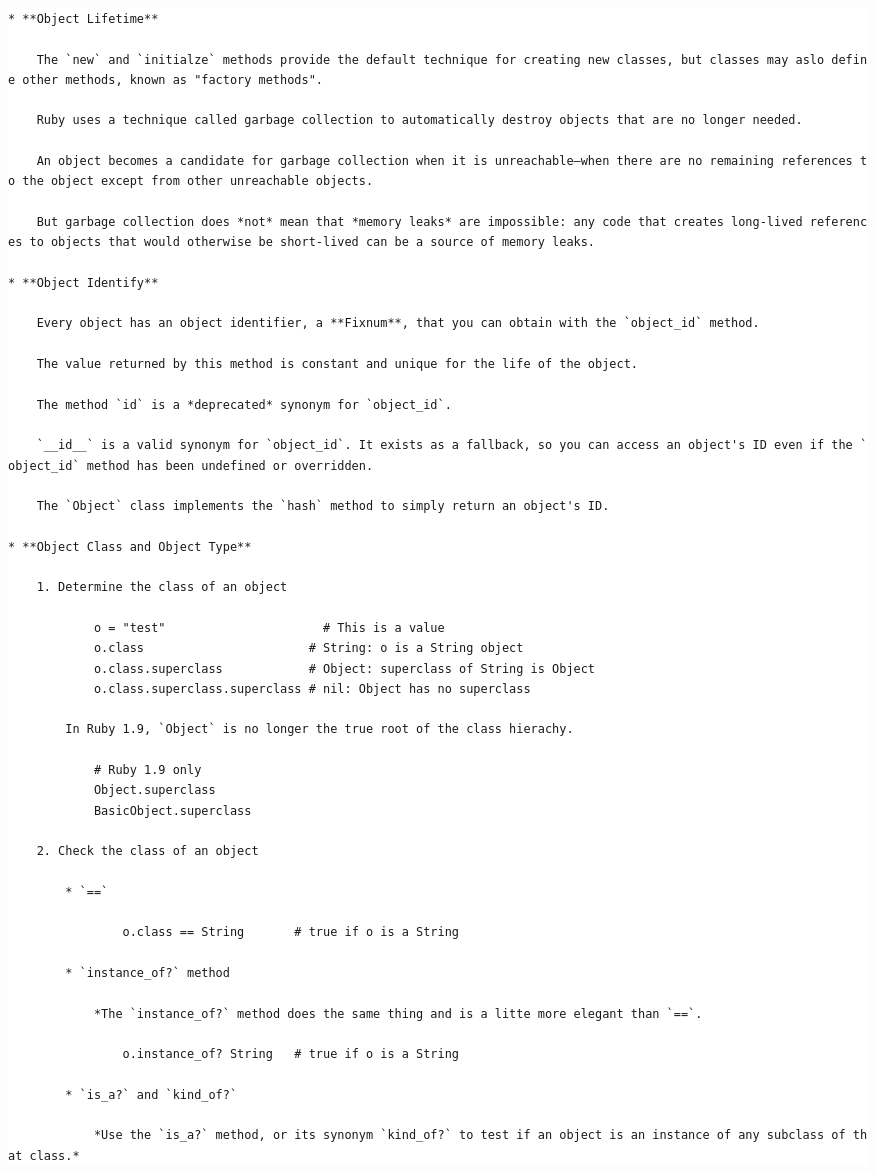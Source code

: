     * **Object Lifetime**

        The `new` and `initialze` methods provide the default technique for creating new classes, but classes may aslo define other methods, known as "factory methods".

        Ruby uses a technique called garbage collection to automatically destroy objects that are no longer needed.

        An object becomes a candidate for garbage collection when it is unreachable—when there are no remaining references to the object except from other unreachable objects.

        But garbage collection does *not* mean that *memory leaks* are impossible: any code that creates long-lived references to objects that would otherwise be short-lived can be a source of memory leaks.

    * **Object Identify**

        Every object has an object identifier, a **Fixnum**, that you can obtain with the `object_id` method.

        The value returned by this method is constant and unique for the life of the object.

        The method `id` is a *deprecated* synonym for `object_id`.

        `__id__` is a valid synonym for `object_id`. It exists as a fallback, so you can access an object's ID even if the `object_id` method has been undefined or overridden.

        The `Object` class implements the `hash` method to simply return an object's ID.

    * **Object Class and Object Type**

        1. Determine the class of an object

                o = "test"                      # This is a value
                o.class                       # String: o is a String object
                o.class.superclass            # Object: superclass of String is Object
                o.class.superclass.superclass # nil: Object has no superclass
    
            In Ruby 1.9, `Object` is no longer the true root of the class hierachy.
    
                # Ruby 1.9 only
                Object.superclass
                BasicObject.superclass

        2. Check the class of an object

            * `==`

                    o.class == String       # true if o is a String

            * `instance_of?` method

                *The `instance_of?` method does the same thing and is a litte more elegant than `==`.

                    o.instance_of? String   # true if o is a String

            * `is_a?` and `kind_of?`

                *Use the `is_a?` method, or its synonym `kind_of?` to test if an object is an instance of any subclass of that class.*

